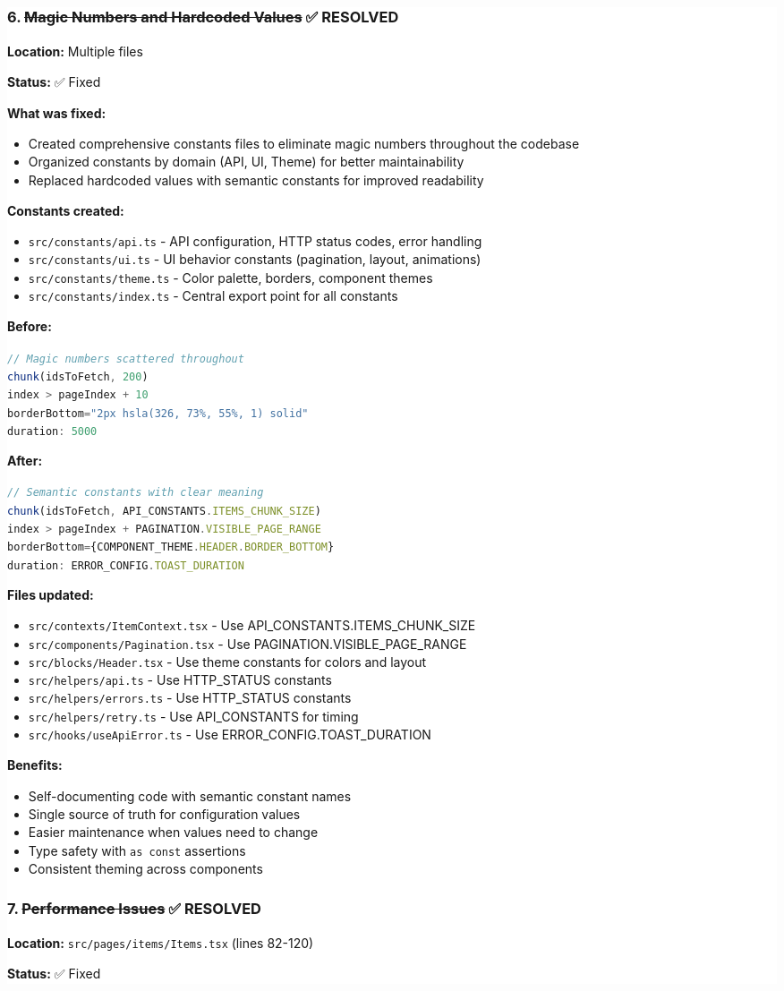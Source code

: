 ### 6. ~~Magic Numbers and Hardcoded Values~~ ✅ RESOLVED
**Location:** Multiple files

**Status:** ✅ Fixed

**What was fixed:**
- Created comprehensive constants files to eliminate magic numbers throughout the codebase
- Organized constants by domain (API, UI, Theme) for better maintainability
- Replaced hardcoded values with semantic constants for improved readability

**Constants created:**
- `src/constants/api.ts` - API configuration, HTTP status codes, error handling
- `src/constants/ui.ts` - UI behavior constants (pagination, layout, animations)  
- `src/constants/theme.ts` - Color palette, borders, component themes
- `src/constants/index.ts` - Central export point for all constants

**Before:**
```typescript
// Magic numbers scattered throughout
chunk(idsToFetch, 200)
index > pageIndex + 10
borderBottom="2px hsla(326, 73%, 55%, 1) solid"
duration: 5000
```

**After:**
```typescript
// Semantic constants with clear meaning
chunk(idsToFetch, API_CONSTANTS.ITEMS_CHUNK_SIZE)
index > pageIndex + PAGINATION.VISIBLE_PAGE_RANGE
borderBottom={COMPONENT_THEME.HEADER.BORDER_BOTTOM}
duration: ERROR_CONFIG.TOAST_DURATION
```

**Files updated:**
- `src/contexts/ItemContext.tsx` - Use API_CONSTANTS.ITEMS_CHUNK_SIZE
- `src/components/Pagination.tsx` - Use PAGINATION.VISIBLE_PAGE_RANGE
- `src/blocks/Header.tsx` - Use theme constants for colors and layout
- `src/helpers/api.ts` - Use HTTP_STATUS constants
- `src/helpers/errors.ts` - Use HTTP_STATUS constants
- `src/helpers/retry.ts` - Use API_CONSTANTS for timing
- `src/hooks/useApiError.ts` - Use ERROR_CONFIG.TOAST_DURATION

**Benefits:**
- Self-documenting code with semantic constant names
- Single source of truth for configuration values
- Easier maintenance when values need to change
- Type safety with `as const` assertions
- Consistent theming across components

### 7. ~~Performance Issues~~ ✅ RESOLVED
**Location:** `src/pages/items/Items.tsx` (lines 82-120)

**Status:** ✅ Fixed
